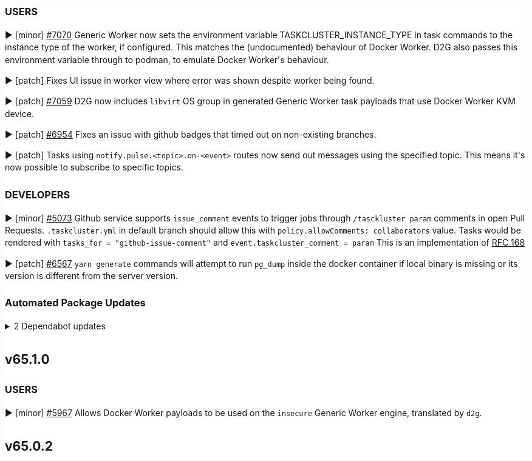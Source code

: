 ### USERS

▶ [minor] [#7070](https://github.com/taskcluster/taskcluster/issues/7070)
Generic Worker now sets the environment variable TASKCLUSTER_INSTANCE_TYPE in task commands to the instance type of the worker, if configured. This matches the (undocumented) behaviour of Docker Worker. D2G also passes this environment variable through to podman, to emulate Docker Worker's behaviour.

▶ [patch]
Fixes UI issue in worker view where error was shown despite worker being found.

▶ [patch] [#7059](https://github.com/taskcluster/taskcluster/issues/7059)
D2G now includes `libvirt` OS group in generated Generic Worker task payloads that use Docker Worker KVM device.

▶ [patch] [#6954](https://github.com/taskcluster/taskcluster/issues/6954)
Fixes an issue with github badges that timed out on non-existing branches.

▶ [patch]
Tasks using `notify.pulse.<topic>.on-<event>` routes now send out messages
using the specified topic. This means it's now possible to subscribe to
specific topics.

### DEVELOPERS

▶ [minor] [#5073](https://github.com/taskcluster/taskcluster/issues/5073)
Github service supports `issue_comment` events to trigger jobs through `/tasckluster param` comments in open Pull Requests.
`.taskcluster.yml` in default branch should allow this with `policy.allowComments: collaborators` value.
Tasks would be rendered with `tasks_for = "github-issue-comment"` and `event.taskcluster_comment = param`
This is an implementation of [RFC 168](https://github.com/taskcluster/taskcluster-rfcs/blob/main/rfcs/0168-Trigger-Tests-Based-on-PR-Comments.md)

▶ [patch] [#6567](https://github.com/taskcluster/taskcluster/issues/6567)
`yarn generate` commands will attempt to run `pg_dump` inside the docker container if local binary is missing or its version is different from the server version.

### Automated Package Updates

<details><summary>2 Dependabot updates</summary></details>

## v65.1.0

### USERS

▶ [minor] [#5967](https://github.com/taskcluster/taskcluster/issues/5967)
Allows Docker Worker payloads to be used on the `insecure` Generic Worker engine, translated by `d2g`.

## v65.0.2
